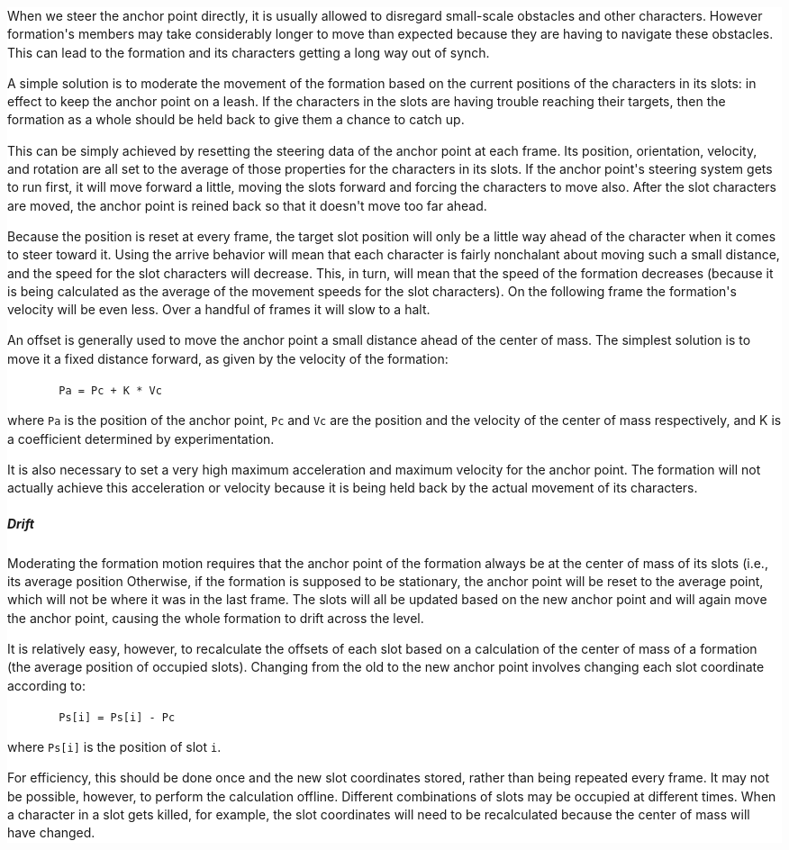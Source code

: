 When we steer the anchor point directly, it is usually allowed to disregard small-scale obstacles and other characters. However formation's members may take considerably longer to move than expected because they are having to navigate these obstacles. This can lead to the formation and its characters getting a long way out of synch.

A simple solution is to moderate the movement of the formation based on the current positions of the characters in its slots: in effect to keep the anchor point on a leash. If the characters in the slots are having trouble reaching their targets, then the formation as a whole should be held back to give them a chance to catch up.

This can be simply achieved by resetting the steering data of the anchor point at each frame. Its position, orientation, velocity, and rotation are all set to the average of those properties for the characters in its slots. If the anchor point's steering system gets to run first, it will move forward a little, moving the slots forward and forcing the characters to move also. After the slot characters are moved, the anchor point is reined back so that it doesn't move too far ahead.

Because the position is reset at every frame, the target slot position will only be a little way ahead of the character when it comes to steer toward it. Using the arrive behavior will mean that each character is fairly nonchalant about moving such a small distance, and the speed for the slot characters will decrease. This, in turn, will mean that the speed of the formation decreases (because it is being calculated as the average of the movement speeds for the slot characters). On the following frame the formation's velocity will be even less. Over a handful of frames it will slow to a halt.

An offset is generally used to move the anchor point a small distance ahead of the center of mass. The simplest solution is to move it a fixed distance forward, as given by the velocity of the formation:
````
        Pa = Pc + K * Vc
````
where `Pa` is the position of the anchor point, `Pc` and `Vc` are the position and the velocity of the center of mass respectively, and K is a coefficient determined by experimentation.

It is also necessary to set a very high maximum acceleration and maximum velocity for the anchor point. The formation will not actually achieve this acceleration or velocity because it is being held back by the actual movement of its characters.

##### Drift #####
Moderating the formation motion requires that the anchor point of the formation always be at the center of mass of its slots (i.e., its average position Otherwise, if the formation is supposed to be stationary, the anchor point will be reset to the average point, which will not be where it was in the last frame. The slots will all be updated based on the new anchor point and will again move
the anchor point, causing the whole formation to drift across the level.

It is relatively easy, however, to recalculate the offsets of each slot based on a calculation of the center of mass of a formation (the average position of occupied slots). Changing from the old to the new anchor point involves changing
each slot coordinate according to:
````
        Ps[i] = Ps[i] - Pc
````
where `Ps[i]` is the position of slot `i`.

For efficiency, this should be done once and the new slot coordinates stored, rather than being repeated every frame. It may not be possible, however, to perform the calculation offline. Different combinations of slots may be occupied at different times. When a character in a slot gets killed, for example, the slot coordinates will need to be recalculated because the center of mass will have changed.
